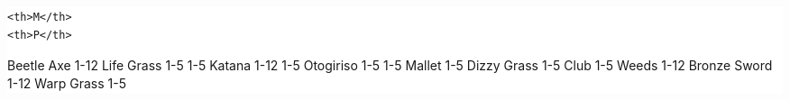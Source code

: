     <th>M</th>
    <th>P</th>
  </tr>
  <tr>
    <td class="leftText">Beetle Axe</td>
    <td>1-12</td>
    <td></td>
    <td></td>
    <td></td>
    <td class="leftText">Life Grass</td>
    <td>1-5</td>
    <td>1-5</td>
    <td></td>
    <td></td>
  </tr>
  <tr>
    <td class="leftText">Katana</td>
    <td>1-12</td>
    <td>1-5</td>
    <td></td>
    <td></td>
    <td class="leftText">Otogiriso</td>
    <td>1-5</td>
    <td>1-5</td>
    <td></td>
    <td></td>
  </tr>
  <tr>
    <td class="leftText">Mallet</td>
    <td></td>
    <td>1-5</td>
    <td></td>
    <td></td>
    <td class="leftText">Dizzy Grass</td>
    <td>1-5</td>
    <td></td>
    <td></td>
    <td></td>
  </tr>
  <tr>
    <td class="leftText">Club</td>
    <td>1-5</td>
    <td></td>
    <td></td>
    <td></td>
    <td class="leftText">Weeds</td>
    <td></td>
    <td></td>
    <td></td>
    <td>1-12</td>
  </tr>
  <tr>
    <td class="leftText">Bronze Sword</td>
    <td>1-12</td>
    <td></td>
    <td></td>
    <td></td>
    <td class="leftText">Warp Grass</td>
    <td>1-5</td>
    <td></td>
    <td></td>
    <td></td>
  </tr>
  <tr>